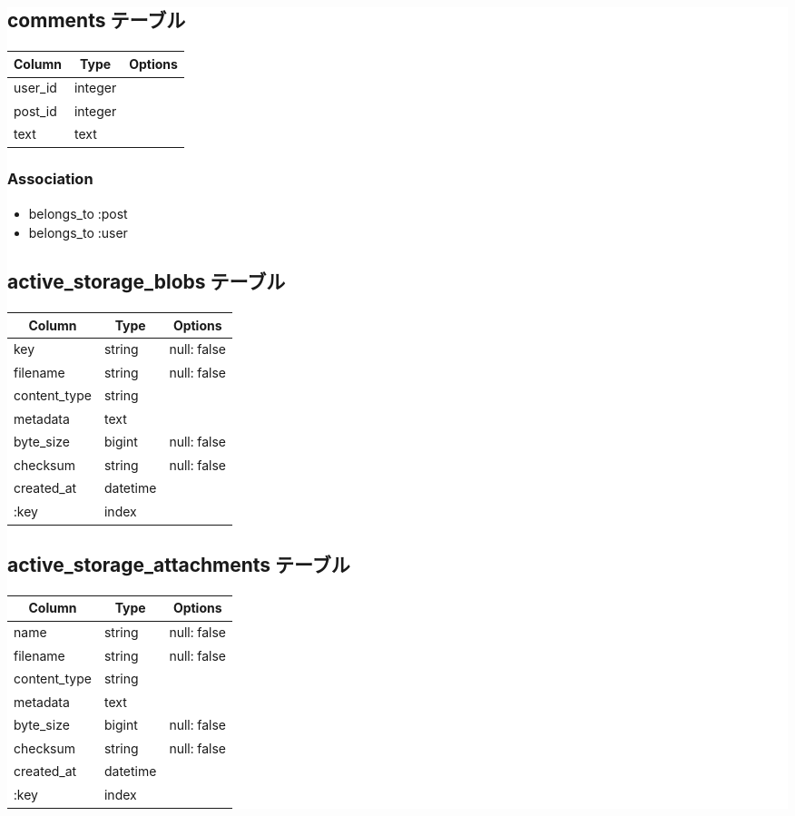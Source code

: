 
## comments テーブル

| Column        | Type       | Options                        |
| ------------- | ---------- | ------------------------------ |
| user_id       |integer     |                                |
| post_id       | integer    |                                |
| text          | text       |                                |

### Association
 
 -  belongs_to :post  
 -  belongs_to :user 


## active_storage_blobs テーブル

| Column        | Type       | Options                        |
| ------------- | ---------- | ------------------------------ |
| key           |string      |   null: false                  |
| filename      | string     |   null: false                  |
| content_type  | string     |                                |
| metadata      | text       |                                |
| byte_size     | bigint     |    null: false                 |
| checksum      | string     |    null: false                |
| created_at    | datetime   |                                |
| :key          | index      |                                |


## active_storage_attachments テーブル

| Column        | Type       | Options                        |
| ------------- | ---------- | ------------------------------ |
| name          |string      |   null: false                  |
| filename      | string     |   null: false                  |
| content_type  | string     |                                |
| metadata      | text       |                                |
| byte_size     | bigint     |    null: false                 |
| checksum      | string     |    null: false                 |
| created_at    | datetime   |                                |
| :key          | index      |                                |
















